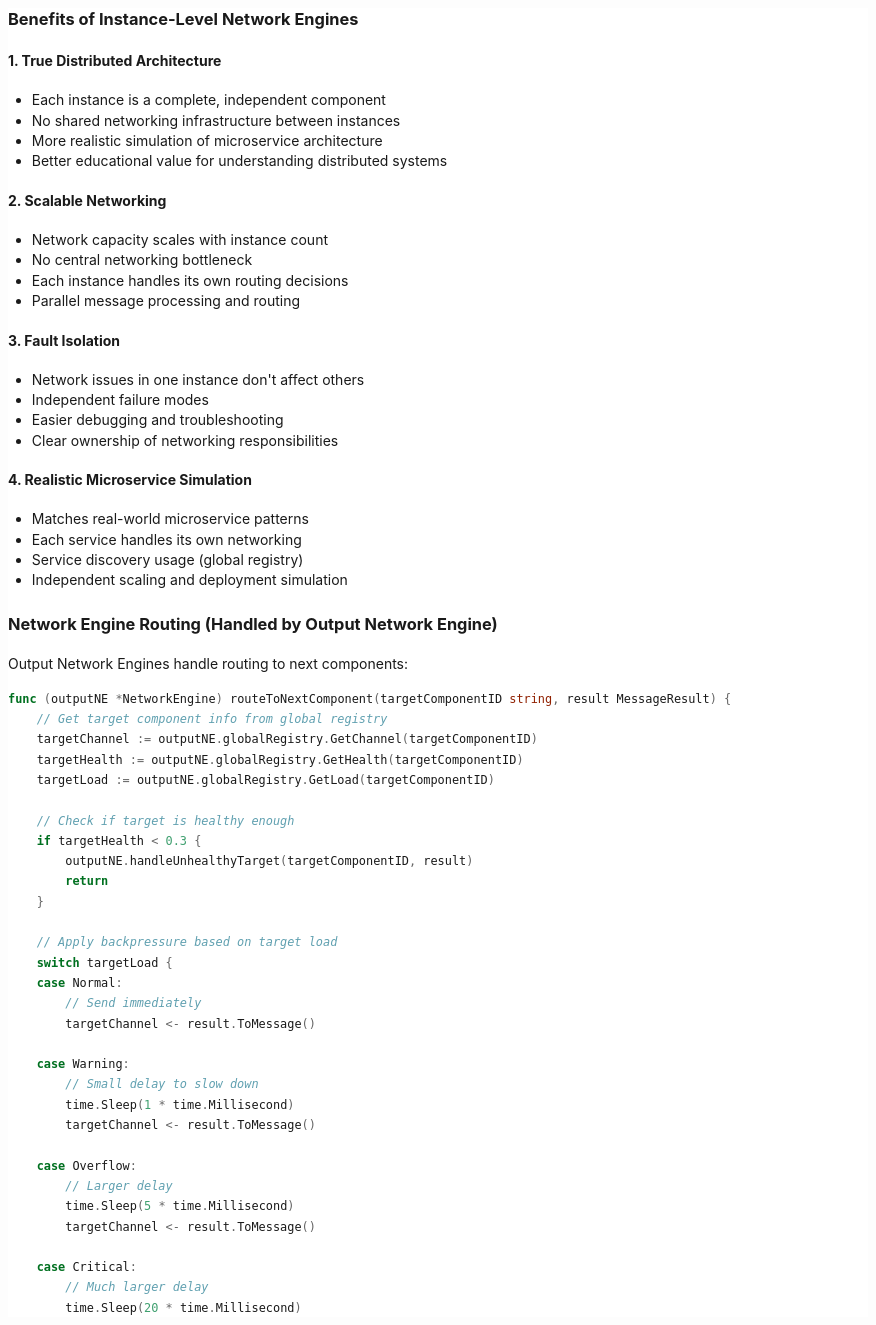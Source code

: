 ### Benefits of Instance-Level Network Engines

#### **1. True Distributed Architecture**
- Each instance is a complete, independent component
- No shared networking infrastructure between instances
- More realistic simulation of microservice architecture
- Better educational value for understanding distributed systems

#### **2. Scalable Networking**
- Network capacity scales with instance count
- No central networking bottleneck
- Each instance handles its own routing decisions
- Parallel message processing and routing

#### **3. Fault Isolation**
- Network issues in one instance don't affect others
- Independent failure modes
- Easier debugging and troubleshooting
- Clear ownership of networking responsibilities

#### **4. Realistic Microservice Simulation**
- Matches real-world microservice patterns
- Each service handles its own networking
- Service discovery usage (global registry)
- Independent scaling and deployment simulation

### Network Engine Routing (Handled by Output Network Engine)

Output Network Engines handle routing to next components:

```go
func (outputNE *NetworkEngine) routeToNextComponent(targetComponentID string, result MessageResult) {
    // Get target component info from global registry
    targetChannel := outputNE.globalRegistry.GetChannel(targetComponentID)
    targetHealth := outputNE.globalRegistry.GetHealth(targetComponentID)
    targetLoad := outputNE.globalRegistry.GetLoad(targetComponentID)

    // Check if target is healthy enough
    if targetHealth < 0.3 {
        outputNE.handleUnhealthyTarget(targetComponentID, result)
        return
    }

    // Apply backpressure based on target load
    switch targetLoad {
    case Normal:
        // Send immediately
        targetChannel <- result.ToMessage()

    case Warning:
        // Small delay to slow down
        time.Sleep(1 * time.Millisecond)
        targetChannel <- result.ToMessage()

    case Overflow:
        // Larger delay
        time.Sleep(5 * time.Millisecond)
        targetChannel <- result.ToMessage()

    case Critical:
        // Much larger delay
        time.Sleep(20 * time.Millisecond)
```